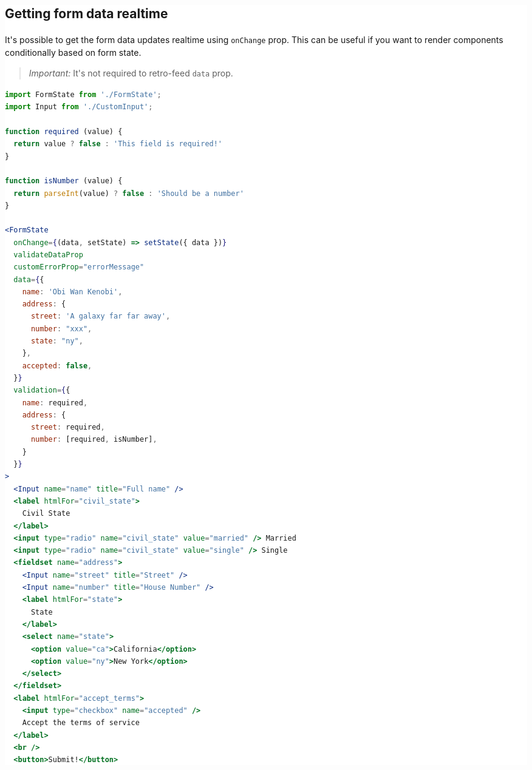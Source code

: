 ## Getting form data realtime

It's possible to get the form data updates realtime using `onChange` prop.
This can be useful if you want to render components conditionally based
on form state.

> *Important:* It's not required to retro-feed `data` prop.

```jsx
import FormState from './FormState';
import Input from './CustomInput';

function required (value) {
  return value ? false : 'This field is required!'
}

function isNumber (value) {
  return parseInt(value) ? false : 'Should be a number'
}

<FormState
  onChange={(data, setState) => setState({ data })}
  validateDataProp
  customErrorProp="errorMessage"
  data={{
    name: 'Obi Wan Kenobi',
    address: {
      street: 'A galaxy far far away',
      number: "xxx",
      state: "ny",
    },
    accepted: false,
  }}
  validation={{
    name: required,
    address: {
      street: required,
      number: [required, isNumber],
    }
  }}
>
  <Input name="name" title="Full name" />
  <label htmlFor="civil_state">
    Civil State
  </label>
  <input type="radio" name="civil_state" value="married" /> Married
  <input type="radio" name="civil_state" value="single" /> Single
  <fieldset name="address">
    <Input name="street" title="Street" />
    <Input name="number" title="House Number" />
    <label htmlFor="state">
      State
    </label>
    <select name="state">
      <option value="ca">California</option>
      <option value="ny">New York</option>
    </select>
  </fieldset>
  <label htmlFor="accept_terms">
    <input type="checkbox" name="accepted" />
    Accept the terms of service
  </label>
  <br />
  <button>Submit!</button>
```
